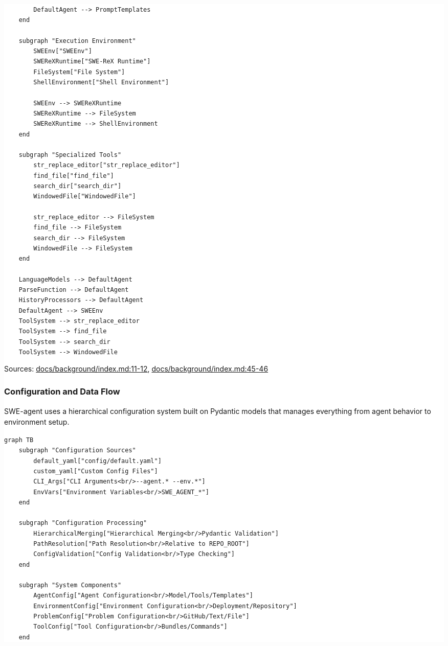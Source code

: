 ```mermaid
        DefaultAgent --> PromptTemplates
    end
    
    subgraph "Execution Environment"
        SWEEnv["SWEEnv"]
        SWEReXRuntime["SWE-ReX Runtime"]
        FileSystem["File System"]
        ShellEnvironment["Shell Environment"]
        
        SWEEnv --> SWEReXRuntime
        SWEReXRuntime --> FileSystem
        SWEReXRuntime --> ShellEnvironment
    end
    
    subgraph "Specialized Tools"
        str_replace_editor["str_replace_editor"]
        find_file["find_file"]
        search_dir["search_dir"]
        WindowedFile["WindowedFile"]
        
        str_replace_editor --> FileSystem
        find_file --> FileSystem
        search_dir --> FileSystem
        WindowedFile --> FileSystem
    end
    
    LanguageModels --> DefaultAgent
    ParseFunction --> DefaultAgent
    HistoryProcessors --> DefaultAgent
    DefaultAgent --> SWEEnv
    ToolSystem --> str_replace_editor
    ToolSystem --> find_file
    ToolSystem --> search_dir
    ToolSystem --> WindowedFile
```

Sources: [docs/background/index.md:11-12](), [docs/background/index.md:45-46]()

### Configuration and Data Flow

SWE-agent uses a hierarchical configuration system built on Pydantic models that manages everything from agent behavior to environment setup.

```mermaid
graph TB
    subgraph "Configuration Sources"
        default_yaml["config/default.yaml"]
        custom_yaml["Custom Config Files"]
        CLI_Args["CLI Arguments<br/>--agent.* --env.*"]
        EnvVars["Environment Variables<br/>SWE_AGENT_*"]
    end
    
    subgraph "Configuration Processing"
        HierarchicalMerging["Hierarchical Merging<br/>Pydantic Validation"]
        PathResolution["Path Resolution<br/>Relative to REPO_ROOT"]
        ConfigValidation["Config Validation<br/>Type Checking"]
    end
    
    subgraph "System Components"
        AgentConfig["Agent Configuration<br/>Model/Tools/Templates"]
        EnvironmentConfig["Environment Configuration<br/>Deployment/Repository"]
        ProblemConfig["Problem Configuration<br/>GitHub/Text/File"]
        ToolConfig["Tool Configuration<br/>Bundles/Commands"]
    end
```